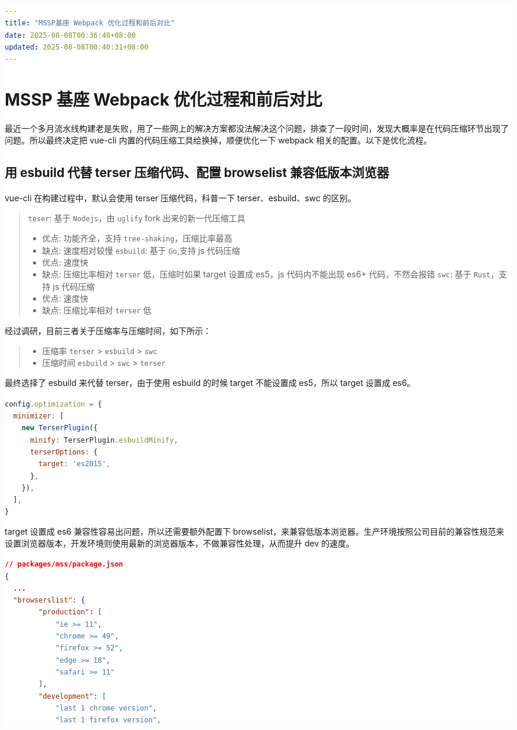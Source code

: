 ```yaml
---
title: "MSSP基座 Webpack 优化过程和前后对比"
date: 2025-08-08T00:36:48+08:00
updated: 2025-08-08T00:40:31+08:00
---
```


# MSSP 基座 Webpack 优化过程和前后对比

最近一个多月流水线构建老是失败，用了一些网上的解决方案都没法解决这个问题，排查了一段时间，发现大概率是在代码压缩环节出现了问题。所以最终决定把 vue-cli 内置的代码压缩工具给换掉，顺便优化一下 webpack 相关的配置。以下是优化流程。

## 用 esbuild 代替 terser 压缩代码、配置 browselist 兼容低版本浏览器

vue-cli 在构建过程中，默认会使用 terser 压缩代码，科普一下 terser、esbuild、swc 的区别。

> `teser`: 基于 `Nodejs`，由 `uglify` fork 出来的新一代压缩工具
>
> - 优点: 功能齐全，支持 `tree-shaking`，压缩比率最高
> - 缺点: 速度相对较慢
>   `esbuild`: 基于 `Go`,支持 js 代码压缩
> - 优点: 速度快
> - 缺点: 压缩比率相对 `terser` 低，压缩时如果 target 设置成 es5，js 代码内不能出现 es6+ 代码，不然会报错
>   `swc`: 基于 `Rust`，支持 js 代码压缩
> - 优点: 速度快
> - 缺点: 压缩比率相对 `terser` 低

经过调研，目前三者关于压缩率与压缩时间，如下所示：

> - 压缩率 `terser` > `esbuild` > `swc`
> - 压缩时间 `esbuild` > `swc` > `terser`

最终选择了 esbuild 来代替 terser，由于使用 esbuild 的时候 target 不能设置成 es5，所以 target 设置成 es6。

```javascript
config.optimization = {
  minimizer: [
    new TerserPlugin({
      minify: TerserPlugin.esbuildMinify,
      terserOptions: {
        target: 'es2015',
      },
    }),
  ],
}
```

target 设置成 es6 兼容性容易出问题，所以还需要额外配置下 browselist，来兼容低版本浏览器。生产环境按照公司目前的兼容性规范来设置浏览器版本，开发环境则使用最新的浏览器版本，不做兼容性处理，从而提升 dev 的速度。

```json
// packages/mss/package.json
{
  ...
  "browserslist": {
        "production": [
            "ie >= 11",
            "chrome >= 49",
            "firefox >= 52",
            "edge >= 18",
            "safari >= 11"
        ],
        "development": [
            "last 1 chrome version",
            "last 1 firefox version",
```